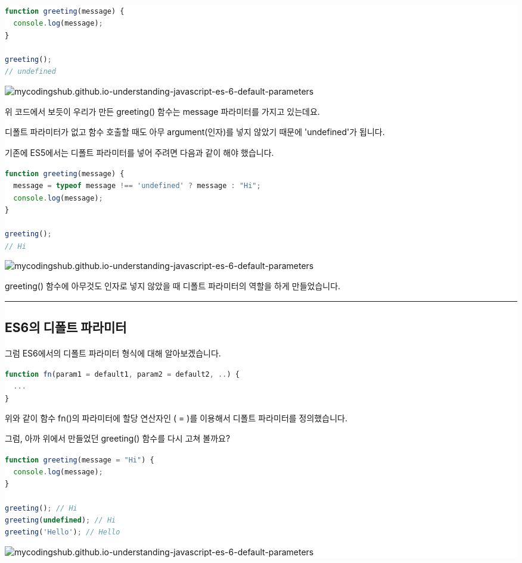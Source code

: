 ```js
function greeting(message) {
  console.log(message);
}

greeting();
// undefined
```
![mycodingshub.github.io-understanding-javascript-es-6-default-parameters](https://blogger.googleusercontent.com/img/a/AVvXsEjF2pgG5UHLk_69Q9MbKUyureMGmPDQT587UDMtCgL8OxR6wSp6JU3a3tseoxpjFl5dk-PaMTqDgee6RHvf5o1JBiMyhZXBFNneAfSH4N5bWdHakpjOPCb-tvdlZGDs3Ij5VNMKvatbGyjFkSjr8IkS9gTMCfUfvUq07O4LNMZD_PcxHCZTG0CsVdME=s16000)

위 코드에서 보듯이 우리가 만든 greeting() 함수는 message 파라미터를 가지고 있는데요.

디폴트 파라미터가 없고 함수 호출할 때도 아무 argument(인자)를 넣지 않았기 때문에 'undefined'가 됩니다.

기존에 ES5에서는 디폴트 파라미터를 넣어 주려면 다음과 같이 해야 했습니다.

```js
function greeting(message) {
  message = typeof message !== 'undefined' ? message : "Hi";
  console.log(message);
}

greeting();
// Hi
```

![mycodingshub.github.io-understanding-javascript-es-6-default-parameters](https://blogger.googleusercontent.com/img/a/AVvXsEilFMv-tNoFwj-zzWy6LnKf5Ge4C1D4Ly4g01KSCTGOBRPOVf1shApFlTO3QypMlHH9BJ2ikVsyHUvzx0JvLVOJnzzAJCuLrvem4J1Iinmuc3oDdTQXz9rLrPAAPKl-xKaBku3w6PgtyK_N2XM0mH4SUMP_HVwFr7FJL1F1KnFUVAD5YM1T2dMoBU1N=s16000)

greeting() 함수에 아무것도 인자로 넣지 않았을 때 디폴트 파라미터의 역할을 하게 만들었습니다.

---

## ES6의 디폴트 파라미터

그럼 ES6에서의 디폴트 파라미터 형식에 대해 알아보겠습니다.

```js
function fn(param1 = default1, param2 = default2, ..) {
  ...
}
```

위와 같이 함수 fn()의 파라미터에 할당 연산자인 ( = )를 이용해서 디폴트 파라미터를 정의했습니다.

그럼, 아까 위에서 만들었던 greeting() 함수를 다시 고쳐 볼까요?

```js
function greeting(message = "Hi") {
  console.log(message);
}

greeting(); // Hi
greeting(undefined); // Hi
greeting('Hello'); // Hello
```
![mycodingshub.github.io-understanding-javascript-es-6-default-parameters](https://blogger.googleusercontent.com/img/a/AVvXsEgEb14Tu452pQKPHUmectr0ktCx3sUC36F5JkIMNlNRxwAOGgV0OaUbL298ipnZqioYOx7Y-nA9cSM2XYMR0rCBND3V8NKEudahZZ4VzE1oYWIMybg9X7HN2mx5mYxHSFMuxkMZiZAEVoYqztxuZakPzcg5cSubMmpIwDRB06BIcesw0NR4Js5d23je=s16000)
